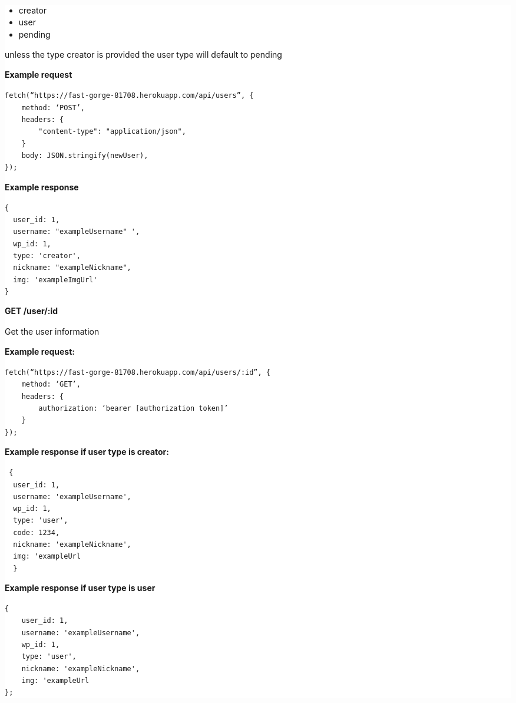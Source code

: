 - creator
- user
- pending

unless the type creator is provided the user type will default to pending

**Example request**

    fetch(“https://fast-gorge-81708.herokuapp.com/api/users”, {
        method: ‘POST’,
        headers: {
            "content-type": "application/json",
        }
        body: JSON.stringify(newUser),
    });

**Example response**

    {
      user_id: 1,
      username: "exampleUsername" ',
      wp_id: 1,
      type: 'creator',
      nickname: "exampleNickname",
      img: 'exampleImgUrl'
    }

**GET /user/:id**

Get the user information

**Example request:**

    fetch(“https://fast-gorge-81708.herokuapp.com/api/users/:id”, {
        method: ‘GET’,
        headers: {
            authorization: ‘bearer [authorization token]’
        }
    });

**Example response if user type is creator:**

     {
      user_id: 1,
      username: 'exampleUsername',
      wp_id: 1,
      type: 'user',
      code: 1234,
      nickname: 'exampleNickname',
      img: 'exampleUrl
      }

**Example response if user type is user**

    {
        user_id: 1,
        username: 'exampleUsername',
        wp_id: 1,
        type: 'user',
        nickname: 'exampleNickname',
        img: 'exampleUrl
    };
